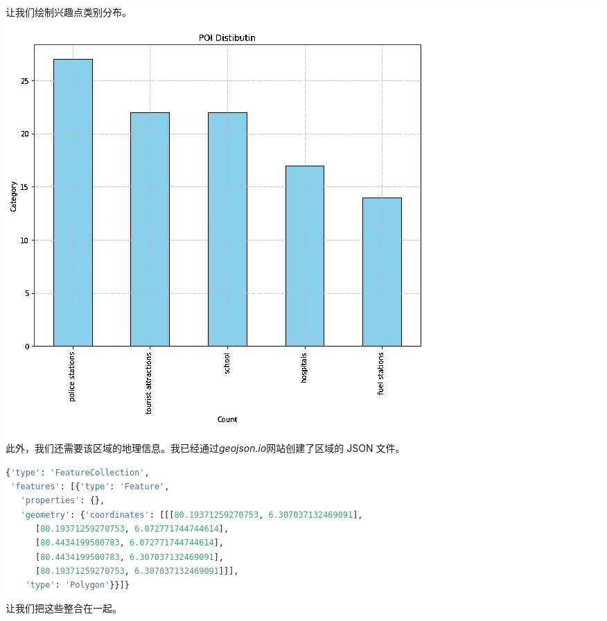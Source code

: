 让我们绘制兴趣点类别分布。

![](img/d65f8600e9bf1e3d7d62b9ba887e7cfd.png)

此外，我们还需要该区域的地理信息。我已经通过*geojson.io*网站创建了区域的 JSON 文件。

```py
{'type': 'FeatureCollection',
 'features': [{'type': 'Feature',
   'properties': {},
   'geometry': {'coordinates': [[[80.19371259270753, 6.307037132469091],
      [80.19371259270753, 6.072771744744614],
      [80.4434199500783, 6.072771744744614],
      [80.4434199500783, 6.307037132469091],
      [80.19371259270753, 6.307037132469091]]],
    'type': 'Polygon'}}]}
```

让我们把这些整合在一起。
